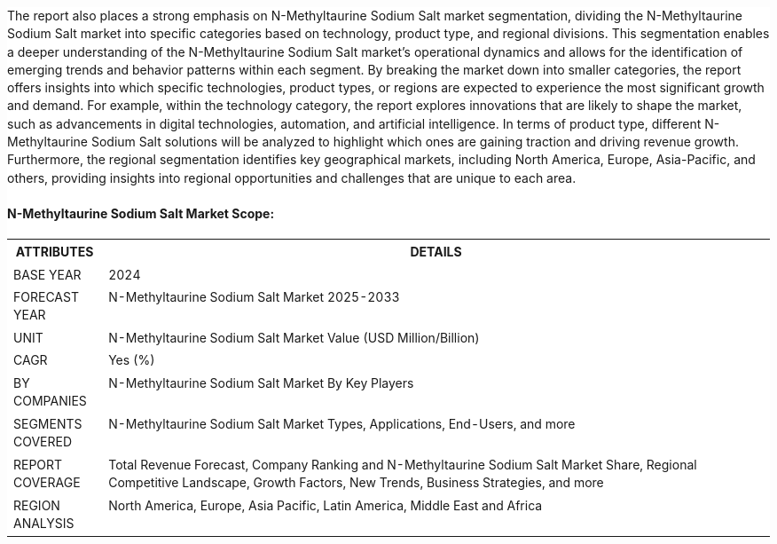 The report also places a strong emphasis on N-Methyltaurine Sodium Salt market segmentation, dividing the N-Methyltaurine Sodium Salt market into specific categories based on technology, product type, and regional divisions. This segmentation enables a deeper understanding of the N-Methyltaurine Sodium Salt market’s operational dynamics and allows for the identification of emerging trends and behavior patterns within each segment. By breaking the market down into smaller categories, the report offers insights into which specific technologies, product types, or regions are expected to experience the most significant growth and demand. For example, within the technology category, the report explores innovations that are likely to shape the market, such as advancements in digital technologies, automation, and artificial intelligence. In terms of product type, different N-Methyltaurine Sodium Salt solutions will be analyzed to highlight which ones are gaining traction and driving revenue growth. Furthermore, the regional segmentation identifies key geographical markets, including North America, Europe, Asia-Pacific, and others, providing insights into regional opportunities and challenges that are unique to each area.

<h4>N-Methyltaurine Sodium Salt Market Scope:</h4>
<table>
<tr>
<th>ATTRIBUTES</th>
<th>DETAILS</th>
</tr>
<tr>
<td>BASE YEAR</td>
<td>2024</td>
</tr>
<tr>
<td>FORECAST YEAR</td>
<td>N-Methyltaurine Sodium Salt Market 2025-2033</td>
</tr>
<tr>
<td>UNIT</td>
<td>N-Methyltaurine Sodium Salt Market Value (USD Million/Billion)</td>
<tr>
<td>CAGR</td>
<td>Yes (%)</td>
</tr>
</tr>
<tr>
<td>BY COMPANIES</td>
<td>N-Methyltaurine Sodium Salt Market By Key Players</td>
</tr>
<tr>
<td>SEGMENTS COVERED</td>
<td>N-Methyltaurine Sodium Salt Market Types, Applications, End-Users, and more</td>
</tr>
<tr>
<td>REPORT COVERAGE</td>
<td>Total Revenue Forecast, Company Ranking and N-Methyltaurine Sodium Salt Market Share, Regional Competitive Landscape, Growth Factors, New Trends, Business Strategies, and more</td>
</tr>
<tr>
<td>REGION ANALYSIS</td>
<td>North America, Europe, Asia Pacific, Latin America, Middle East and Africa</td>
</tr>
</table>
